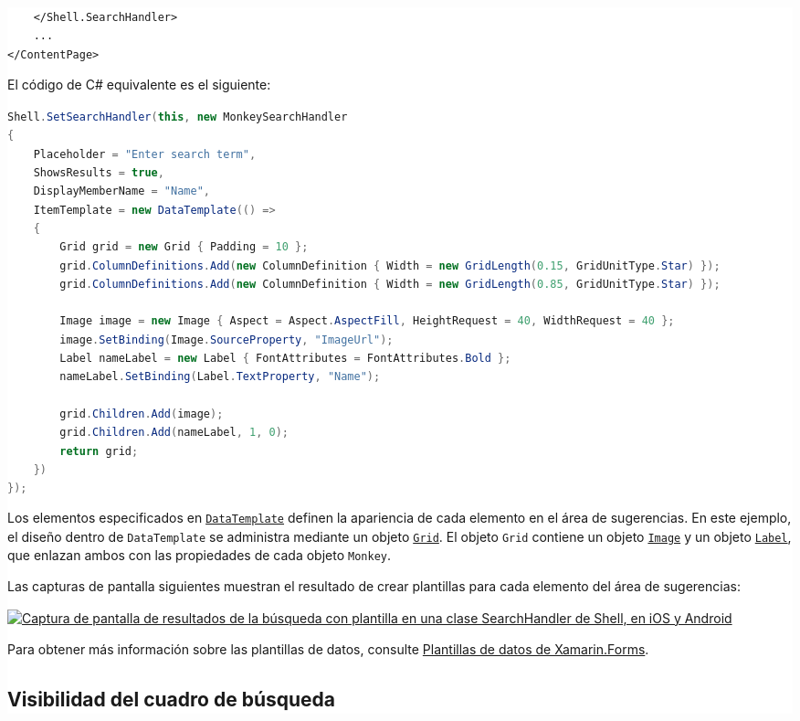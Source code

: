 ```xaml
    </Shell.SearchHandler>
    ...
</ContentPage>
```

El código de C# equivalente es el siguiente:

```csharp
Shell.SetSearchHandler(this, new MonkeySearchHandler
{
    Placeholder = "Enter search term",
    ShowsResults = true,
    DisplayMemberName = "Name",
    ItemTemplate = new DataTemplate(() =>
    {
        Grid grid = new Grid { Padding = 10 };
        grid.ColumnDefinitions.Add(new ColumnDefinition { Width = new GridLength(0.15, GridUnitType.Star) });
        grid.ColumnDefinitions.Add(new ColumnDefinition { Width = new GridLength(0.85, GridUnitType.Star) });

        Image image = new Image { Aspect = Aspect.AspectFill, HeightRequest = 40, WidthRequest = 40 };
        image.SetBinding(Image.SourceProperty, "ImageUrl");
        Label nameLabel = new Label { FontAttributes = FontAttributes.Bold };
        nameLabel.SetBinding(Label.TextProperty, "Name");

        grid.Children.Add(image);
        grid.Children.Add(nameLabel, 1, 0);
        return grid;
    })
});
```

Los elementos especificados en [`DataTemplate`](xref:Xamarin.Forms.DataTemplate) definen la apariencia de cada elemento en el área de sugerencias. En este ejemplo, el diseño dentro de `DataTemplate` se administra mediante un objeto [`Grid`](xref:Xamarin.Forms.Grid). El objeto `Grid` contiene un objeto [`Image`](xref:Xamarin.Forms.Image) y un objeto [`Label`](xref:Xamarin.Forms.Label), que enlazan ambos con las propiedades de cada objeto `Monkey`.

Las capturas de pantalla siguientes muestran el resultado de crear plantillas para cada elemento del área de sugerencias:

[![Captura de pantalla de resultados de la búsqueda con plantilla en una clase SearchHandler de Shell, en iOS y Android](search-images/search-results-template.png "Resultados de la búsqueda con plantilla de la clase SearchHandler de Shell")](search-images/search-results-template-large.png#lightbox "Resultados de la búsqueda con plantilla de la clase SearchHandler de Shell")

Para obtener más información sobre las plantillas de datos, consulte [Plantillas de datos de Xamarin.Forms](~/xamarin-forms/app-fundamentals/templates/data-templates/index.md).

## <a name="search-box-visibility"></a>Visibilidad del cuadro de búsqueda
